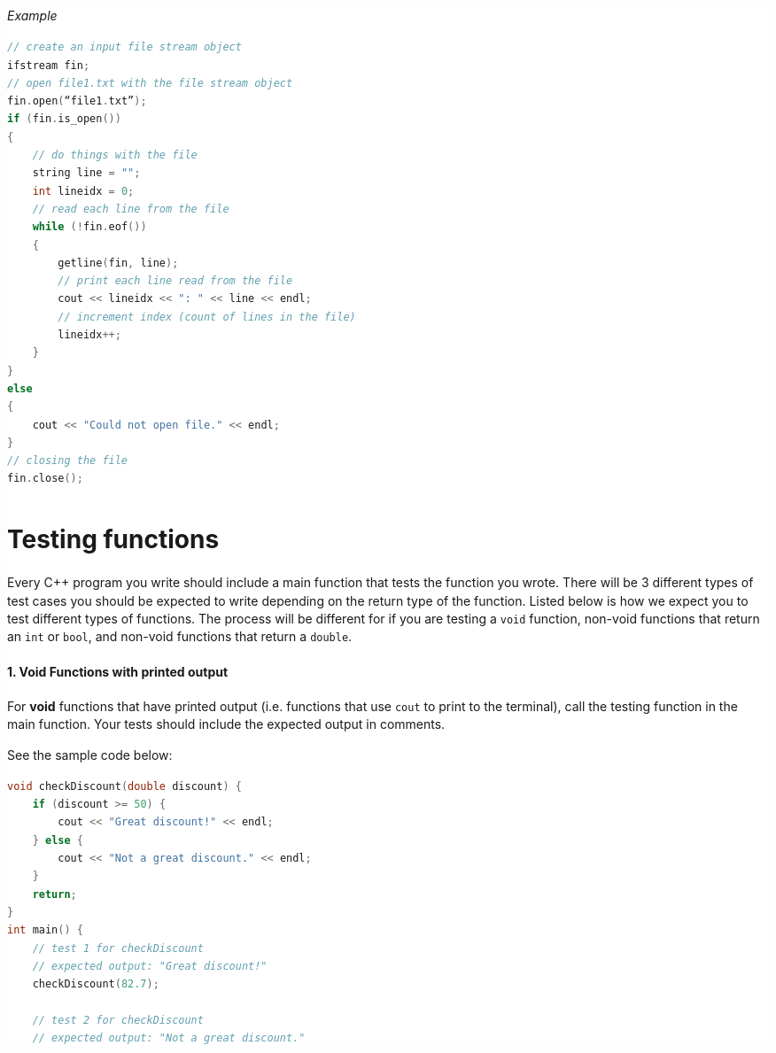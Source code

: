 *Example*
```cpp
// create an input file stream object
ifstream fin;
// open file1.txt with the file stream object
fin.open(“file1.txt”);  
if (fin.is_open())
{
    // do things with the file
    string line = "";
    int lineidx = 0;
    // read each line from the file
    while (!fin.eof())
    {
        getline(fin, line);
        // print each line read from the file
        cout << lineidx << ": " << line << endl;
        // increment index (count of lines in the file)
        lineidx++;   
    }
}
else
{
    cout << "Could not open file." << endl;
}
// closing the file
fin.close();
```


# Testing functions <a name="tests"></a>

Every C++ program you write should include a main function that tests the function you wrote.
There will be 3 different types of test cases you should be expected to write depending on the return type of the function.
Listed below is how we expect you to test different types of functions. The process will be different for
if you are testing a `void` function, non-void functions that return an `int` or `bool`, and non-void functions
that return a `double`.

#### 1. Void Functions with printed output <a name="void"></a>

For **void** functions that have printed output (i.e. functions that use `cout` to print to the terminal), call the testing function in the main function. Your tests should include the expected output in comments.

See the sample code below:
```c++
void checkDiscount(double discount) {
    if (discount >= 50) {
        cout << "Great discount!" << endl;
    } else {
        cout << "Not a great discount." << endl;
    }
    return;
}
int main() {
    // test 1 for checkDiscount
    // expected output: "Great discount!"
    checkDiscount(82.7);

    // test 2 for checkDiscount
    // expected output: "Not a great discount."
```